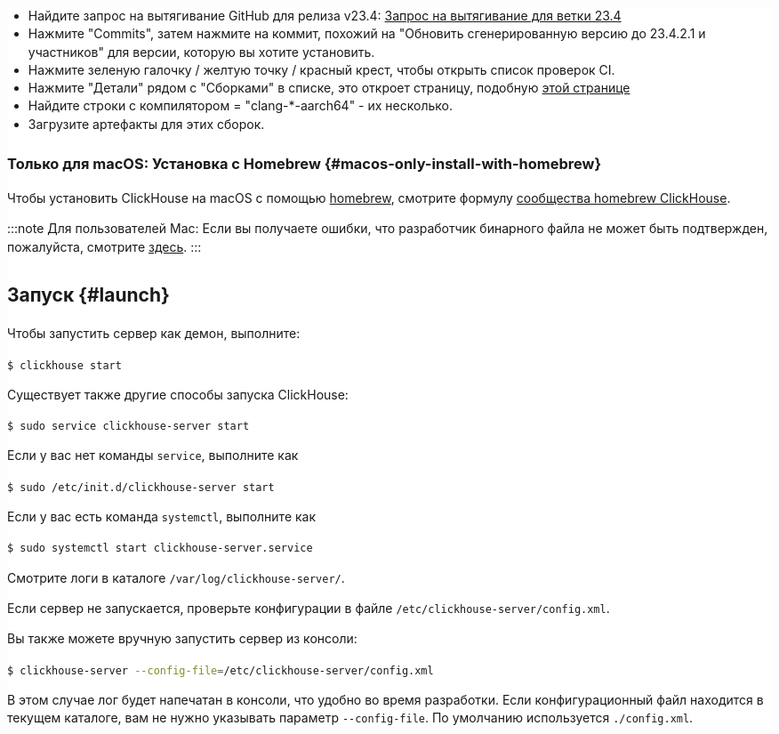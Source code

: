 - Найдите запрос на вытягивание GitHub для релиза v23.4: [Запрос на вытягивание для ветки 23.4](https://github.com/ClickHouse/ClickHouse/pull/49238)
- Нажмите "Commits", затем нажмите на коммит, похожий на "Обновить сгенерированную версию до 23.4.2.1 и участников" для версии, которую вы хотите установить.
- Нажмите зеленую галочку / желтую точку / красный крест, чтобы открыть список проверок CI.
- Нажмите "Детали" рядом с "Сборками" в списке, это откроет страницу, подобную [этой странице](https://s3.amazonaws.com/clickhouse-test-reports/46793/b460eb70bf29b19eadd19a1f959b15d186705394/clickhouse_build_check/report.html)
- Найдите строки с компилятором = "clang-*-aarch64" - их несколько.
- Загрузите артефакты для этих сборок.

### Только для macOS: Установка с Homebrew {#macos-only-install-with-homebrew}

Чтобы установить ClickHouse на macOS с помощью [homebrew](https://brew.sh/), смотрите формулу [сообщества homebrew ClickHouse](https://formulae.brew.sh/cask/clickhouse).

:::note
Для пользователей Mac: Если вы получаете ошибки, что разработчик бинарного файла не может быть подтвержден, пожалуйста, смотрите [здесь](/knowledgebase/fix-developer-verification-error-in-macos).
:::

## Запуск {#launch}

Чтобы запустить сервер как демон, выполните:

``` bash
$ clickhouse start
```

Существует также другие способы запуска ClickHouse:

``` bash
$ sudo service clickhouse-server start
```

Если у вас нет команды `service`, выполните как

``` bash
$ sudo /etc/init.d/clickhouse-server start
```

Если у вас есть команда `systemctl`, выполните как

``` bash
$ sudo systemctl start clickhouse-server.service
```

Смотрите логи в каталоге `/var/log/clickhouse-server/`.

Если сервер не запускается, проверьте конфигурации в файле `/etc/clickhouse-server/config.xml`.

Вы также можете вручную запустить сервер из консоли:

``` bash
$ clickhouse-server --config-file=/etc/clickhouse-server/config.xml
```

В этом случае лог будет напечатан в консоли, что удобно во время разработки.
Если конфигурационный файл находится в текущем каталоге, вам не нужно указывать параметр `--config-file`. По умолчанию используется `./config.xml`.
